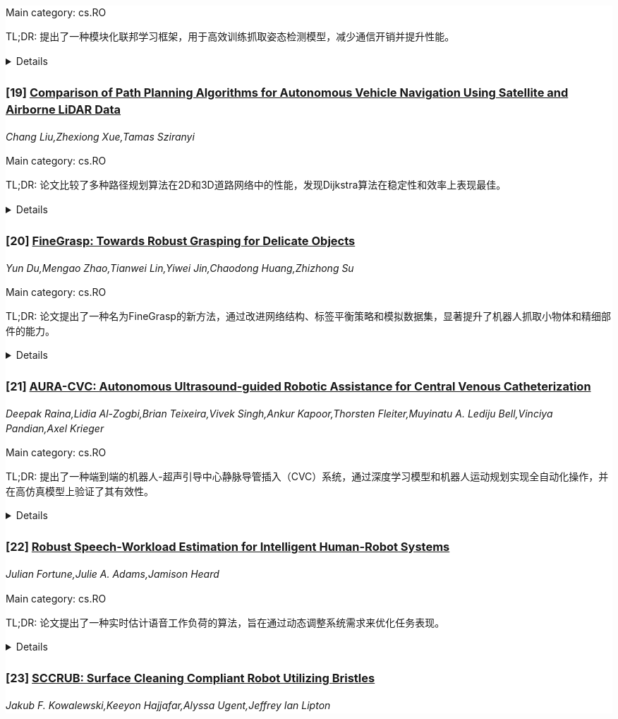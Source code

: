 Main category: cs.RO

TL;DR: 提出了一种模块化联邦学习框架，用于高效训练抓取姿态检测模型，减少通信开销并提升性能。


<details><summary>Details</summary></details>


### [19] [Comparison of Path Planning Algorithms for Autonomous Vehicle Navigation Using Satellite and Airborne LiDAR Data](https://arxiv.org/abs/2507.05884)
*Chang Liu,Zhexiong Xue,Tamas Sziranyi*

Main category: cs.RO

TL;DR: 论文比较了多种路径规划算法在2D和3D道路网络中的性能，发现Dijkstra算法在稳定性和效率上表现最佳。


<details><summary>Details</summary></details>


### [20] [FineGrasp: Towards Robust Grasping for Delicate Objects](https://arxiv.org/abs/2507.05978)
*Yun Du,Mengao Zhao,Tianwei Lin,Yiwei Jin,Chaodong Huang,Zhizhong Su*

Main category: cs.RO

TL;DR: 论文提出了一种名为FineGrasp的新方法，通过改进网络结构、标签平衡策略和模拟数据集，显著提升了机器人抓取小物体和精细部件的能力。


<details><summary>Details</summary></details>


### [21] [AURA-CVC: Autonomous Ultrasound-guided Robotic Assistance for Central Venous Catheterization](https://arxiv.org/abs/2507.05979)
*Deepak Raina,Lidia Al-Zogbi,Brian Teixeira,Vivek Singh,Ankur Kapoor,Thorsten Fleiter,Muyinatu A. Lediju Bell,Vinciya Pandian,Axel Krieger*

Main category: cs.RO

TL;DR: 提出了一种端到端的机器人-超声引导中心静脉导管插入（CVC）系统，通过深度学习模型和机器人运动规划实现全自动化操作，并在高仿真模型上验证了其有效性。


<details><summary>Details</summary></details>


### [22] [Robust Speech-Workload Estimation for Intelligent Human-Robot Systems](https://arxiv.org/abs/2507.05985)
*Julian Fortune,Julie A. Adams,Jamison Heard*

Main category: cs.RO

TL;DR: 论文提出了一种实时估计语音工作负荷的算法，旨在通过动态调整系统需求来优化任务表现。


<details><summary>Details</summary></details>


### [23] [SCCRUB: Surface Cleaning Compliant Robot Utilizing Bristles](https://arxiv.org/abs/2507.06053)
*Jakub F. Kowalewski,Keeyon Hajjafar,Alyssa Ugent,Jeffrey Ian Lipton*

